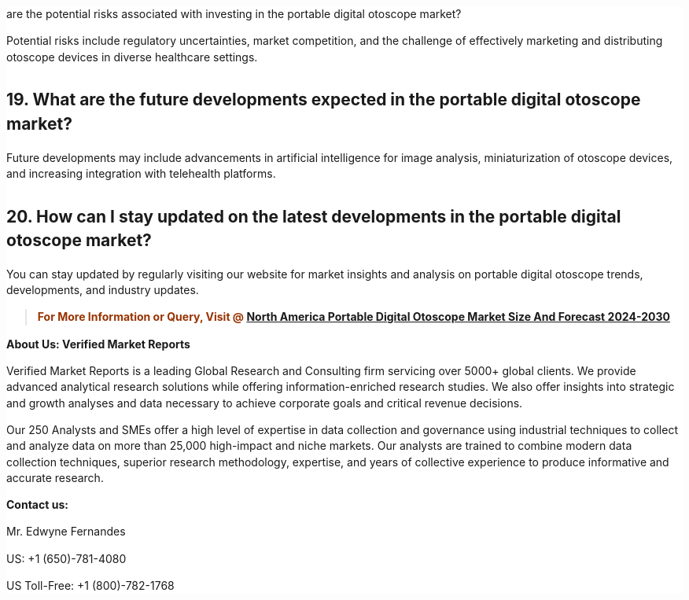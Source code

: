 are the potential risks associated with investing in the portable digital otoscope market?</div><div></h2> <p>Potential risks include regulatory uncertainties, market competition, and the challenge of effectively marketing and distributing otoscope devices in diverse healthcare settings.</p> <h2>19. What are the future developments expected in the portable digital otoscope market?</div><div></h2> <p>Future developments may include advancements in artificial intelligence for image analysis, miniaturization of otoscope devices, and increasing integration with telehealth platforms.</p> <h2>20. How can I stay updated on the latest developments in the portable digital otoscope market?</div><div></h2> <p>You can stay updated by regularly visiting our website for market insights and analysis on portable digital otoscope trends, developments, and industry updates.</p></body></html></p><blockquote><p><span style="color: #993300;"><strong>For More Information or Query, Visit @ <a href="https://www.verifiedmarketreports.com/product/portable-digital-otoscope-market/">North America Portable Digital Otoscope Market Size And Forecast 2024-2030</a></strong></span></p></blockquote><p><strong>About Us: Verified Market Reports</strong></p><p>Verified Market Reports is a leading Global Research and Consulting firm servicing over 5000+ global clients. We provide advanced analytical research solutions while offering information-enriched research studies. We also offer insights into strategic and growth analyses and data necessary to achieve corporate goals and critical revenue decisions.</p><p>Our 250 Analysts and SMEs offer a high level of expertise in data collection and governance using industrial techniques to collect and analyze data on more than 25,000 high-impact and niche markets. Our analysts are trained to combine modern data collection techniques, superior research methodology, expertise, and years of collective experience to produce informative and accurate research.</p><p><strong>Contact us:</strong></p><p>Mr. Edwyne Fernandes</p><p>US: +1 (650)-781-4080</p><p>US Toll-Free: +1 (800)-782-1768</p>
